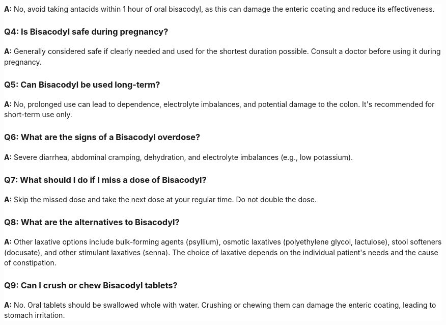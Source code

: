 **A:** No, avoid taking antacids within 1 hour of oral bisacodyl, as this can damage the enteric coating and reduce its effectiveness.

### **Q4: Is Bisacodyl safe during pregnancy?**

**A:** Generally considered safe if clearly needed and used for the shortest duration possible. Consult a doctor before using it during pregnancy.

### **Q5: Can Bisacodyl be used long-term?**

**A:** No, prolonged use can lead to dependence, electrolyte imbalances, and potential damage to the colon.  It's recommended for short-term use only.

### **Q6: What are the signs of a Bisacodyl overdose?**

**A:** Severe diarrhea, abdominal cramping, dehydration, and electrolyte imbalances (e.g., low potassium).

### **Q7:  What should I do if I miss a dose of Bisacodyl?**

**A:** Skip the missed dose and take the next dose at your regular time. Do not double the dose.

### **Q8:  What are the alternatives to Bisacodyl?**

**A:** Other laxative options include bulk-forming agents (psyllium), osmotic laxatives (polyethylene glycol, lactulose), stool softeners (docusate), and other stimulant laxatives (senna).  The choice of laxative depends on the individual patient's needs and the cause of constipation.


### **Q9: Can I crush or chew Bisacodyl tablets?**

**A:** No. Oral tablets should be swallowed whole with water.  Crushing or chewing them can damage the enteric coating, leading to stomach irritation.


